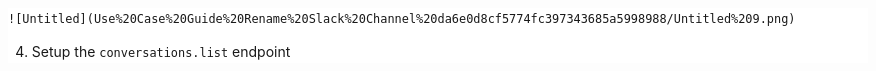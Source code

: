     ![Untitled](Use%20Case%20Guide%20Rename%20Slack%20Channel%20da6e0d8cf5774fc397343685a5998988/Untitled%209.png)
    
4. Setup the `conversations.list` endpoint
    